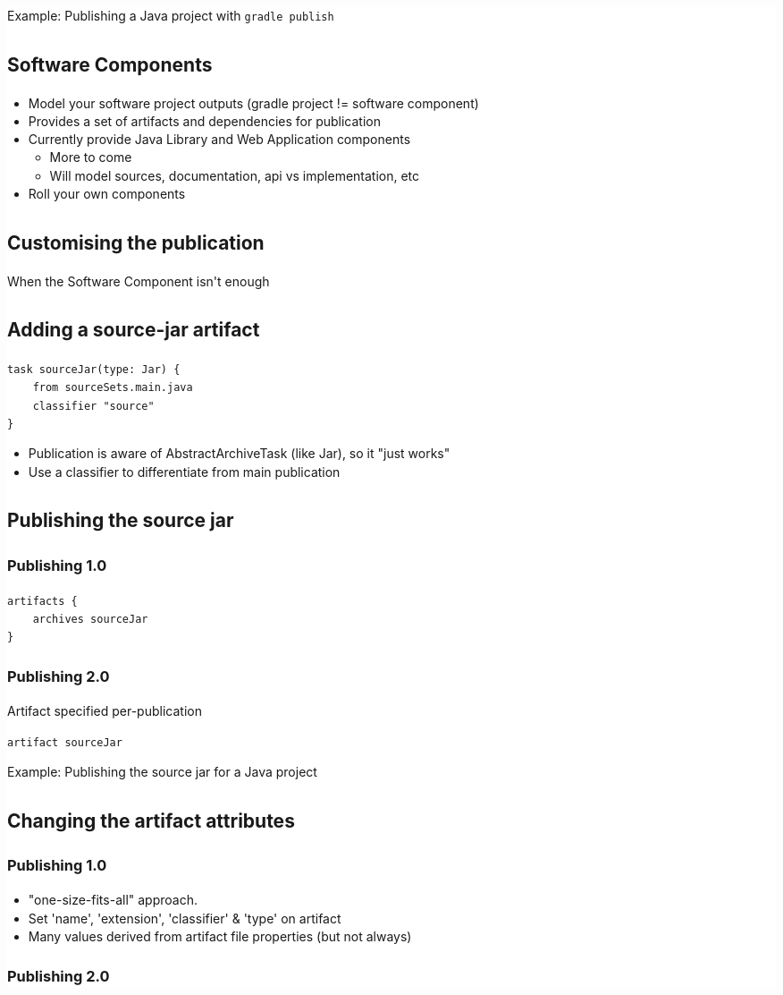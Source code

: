 Example: Publishing a Java project with `gradle publish`

## Software Components

* Model your software project outputs (gradle project != software component)
* Provides a set of artifacts and dependencies for publication
* Currently provide Java Library and Web Application components
    * More to come
    * Will model sources, documentation, api vs implementation, etc
* Roll your own components

## Customising the publication

When the Software Component isn't enough

## Adding a source-jar artifact

    task sourceJar(type: Jar) {
        from sourceSets.main.java
        classifier "source"
    }

* Publication is aware of AbstractArchiveTask (like Jar), so it "just works"
* Use a classifier to differentiate from main publication

## Publishing the source jar

### Publishing 1.0

    artifacts {
        archives sourceJar
    }

### Publishing 2.0

Artifact specified per-publication

    artifact sourceJar


Example: Publishing the source jar for a Java project

## Changing the artifact attributes

### Publishing 1.0

* "one-size-fits-all" approach.
* Set 'name', 'extension', 'classifier' & 'type' on artifact
* Many values derived from artifact file properties (but not always)

### Publishing 2.0
